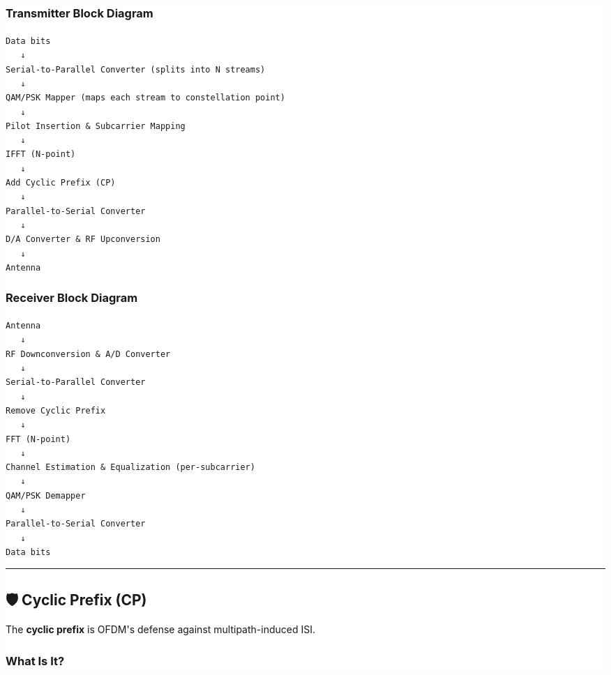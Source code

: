 ### Transmitter Block Diagram

```
Data bits
   ↓
Serial-to-Parallel Converter (splits into N streams)
   ↓
QAM/PSK Mapper (maps each stream to constellation point)
   ↓
Pilot Insertion & Subcarrier Mapping
   ↓
IFFT (N-point)
   ↓
Add Cyclic Prefix (CP)
   ↓
Parallel-to-Serial Converter
   ↓
D/A Converter & RF Upconversion
   ↓
Antenna
```

### Receiver Block Diagram

```
Antenna
   ↓
RF Downconversion & A/D Converter
   ↓
Serial-to-Parallel Converter
   ↓
Remove Cyclic Prefix
   ↓
FFT (N-point)
   ↓
Channel Estimation & Equalization (per-subcarrier)
   ↓
QAM/PSK Demapper
   ↓
Parallel-to-Serial Converter
   ↓
Data bits
```

---

## 🛡️ Cyclic Prefix (CP)

The **cyclic prefix** is OFDM's defense against multipath-induced ISI.

### What Is It?
